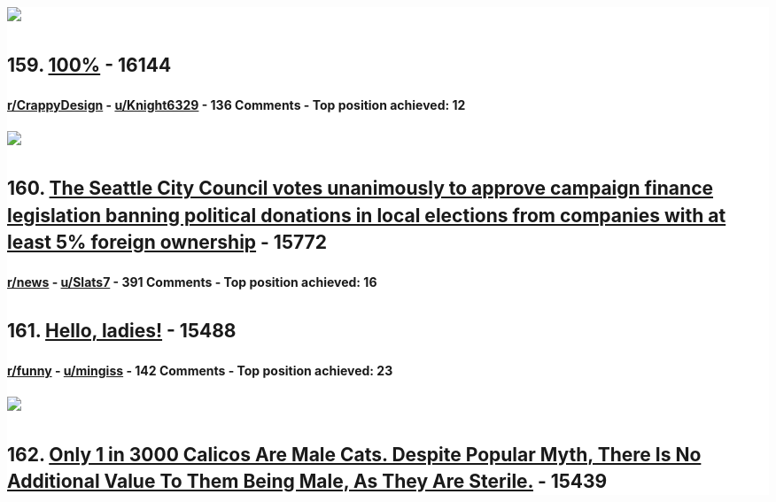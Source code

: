 <a href="https://v.redd.it/1almx5wuvna41"><img src="https://b.thumbs.redditmedia.com/Rd1bDNPJpGOEFl9K5DbkHGyX5Jwxe8hCa--fZ8Nj_bo.jpg"></img></a>

## 159. [100%](http://reddit.com/r/CrappyDesign/comments/eojbkb/100/) - 16144
#### [r/CrappyDesign](http://reddit.com/r/CrappyDesign) - [u/Knight6329](http://reddit.com/u/Knight6329) - 136 Comments - Top position achieved: 12

<a href="https://i.redd.it/2nwq1965wpa41.jpg"><img src="https://b.thumbs.redditmedia.com/5eUYQrv15Lf7hz4tA7e1GwAxjAI4tzi1YS2a3cbTpWg.jpg"></img></a>

## 160. [The Seattle City Council votes unanimously to approve campaign finance legislation banning political donations in local elections from companies with at least 5% foreign ownership](http://reddit.com/r/news/comments/eofhhf/the_seattle_city_council_votes_unanimously_to/) - 15772
#### [r/news](http://reddit.com/r/news) - [u/Slats7](http://reddit.com/u/Slats7) - 391 Comments - Top position achieved: 16

## 161. [Hello, ladies!](http://reddit.com/r/funny/comments/eot652/hello_ladies/) - 15488
#### [r/funny](http://reddit.com/r/funny) - [u/mingiss](http://reddit.com/u/mingiss) - 142 Comments - Top position achieved: 23

<a href="https://i.redd.it/5skalw8hrta41.jpg"><img src="https://b.thumbs.redditmedia.com/r-moP7z97U4iK9qMW0LjbQ8LsbJavc8u3n2ytciugiM.jpg"></img></a>

## 162. [Only 1 in 3000 Calicos Are Male Cats. Despite Popular Myth, There Is No Additional Value To Them Being Male, As They Are Sterile.](http://reddit.com/r/Awwducational/comments/eoqulm/only_1_in_3000_calicos_are_male_cats_despite/) - 15439
